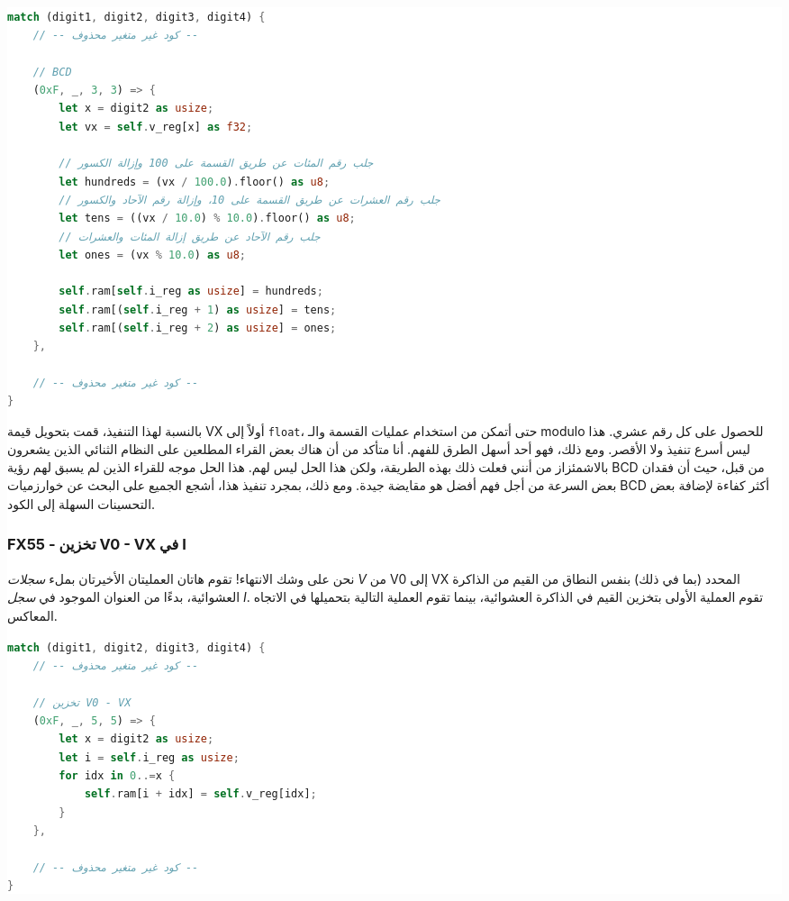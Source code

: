 ```rust
match (digit1, digit2, digit3, digit4) {
    // -- كود غير متغير محذوف --

    // BCD
    (0xF, _, 3, 3) => {
        let x = digit2 as usize;
        let vx = self.v_reg[x] as f32;

        // جلب رقم المئات عن طريق القسمة على 100 وإزالة الكسور
        let hundreds = (vx / 100.0).floor() as u8;
        // جلب رقم العشرات عن طريق القسمة على 10، وإزالة رقم الآحاد والكسور
        let tens = ((vx / 10.0) % 10.0).floor() as u8;
        // جلب رقم الآحاد عن طريق إزالة المئات والعشرات
        let ones = (vx % 10.0) as u8;

        self.ram[self.i_reg as usize] = hundreds;
        self.ram[(self.i_reg + 1) as usize] = tens;
        self.ram[(self.i_reg + 2) as usize] = ones;
    },

    // -- كود غير متغير محذوف --
}
```

بالنسبة لهذا التنفيذ، قمت بتحويل قيمة VX أولاً إلى `float`، حتى أتمكن من استخدام عمليات القسمة والـ modulo للحصول على كل رقم عشري. هذا ليس أسرع تنفيذ ولا الأقصر. ومع ذلك، فهو أحد أسهل الطرق للفهم. أنا متأكد من أن هناك بعض القراء المطلعين على النظام الثنائي الذين يشعرون بالاشمئزاز من أنني فعلت ذلك بهذه الطريقة، ولكن هذا الحل ليس لهم. هذا الحل موجه للقراء الذين لم يسبق لهم رؤية BCD من قبل، حيث أن فقدان بعض السرعة من أجل فهم أفضل هو مقايضة جيدة. ومع ذلك، بمجرد تنفيذ هذا، أشجع الجميع على البحث عن خوارزميات BCD أكثر كفاءة لإضافة بعض التحسينات السهلة إلى الكود.

### FX55 - تخزين V0 - VX في I

نحن على وشك الانتهاء! تقوم هاتان العمليتان الأخيرتان بملء *سجلات V* من V0 إلى VX المحدد (بما في ذلك) بنفس النطاق من القيم من الذاكرة العشوائية، بدءًا من العنوان الموجود في *سجل I*. تقوم العملية الأولى بتخزين القيم في الذاكرة العشوائية، بينما تقوم العملية التالية بتحميلها في الاتجاه المعاكس.

```rust
match (digit1, digit2, digit3, digit4) {
    // -- كود غير متغير محذوف --

    // تخزين V0 - VX
    (0xF, _, 5, 5) => {
        let x = digit2 as usize;
        let i = self.i_reg as usize;
        for idx in 0..=x {
            self.ram[i + idx] = self.v_reg[idx];
        }
    },

    // -- كود غير متغير محذوف --
}
```
